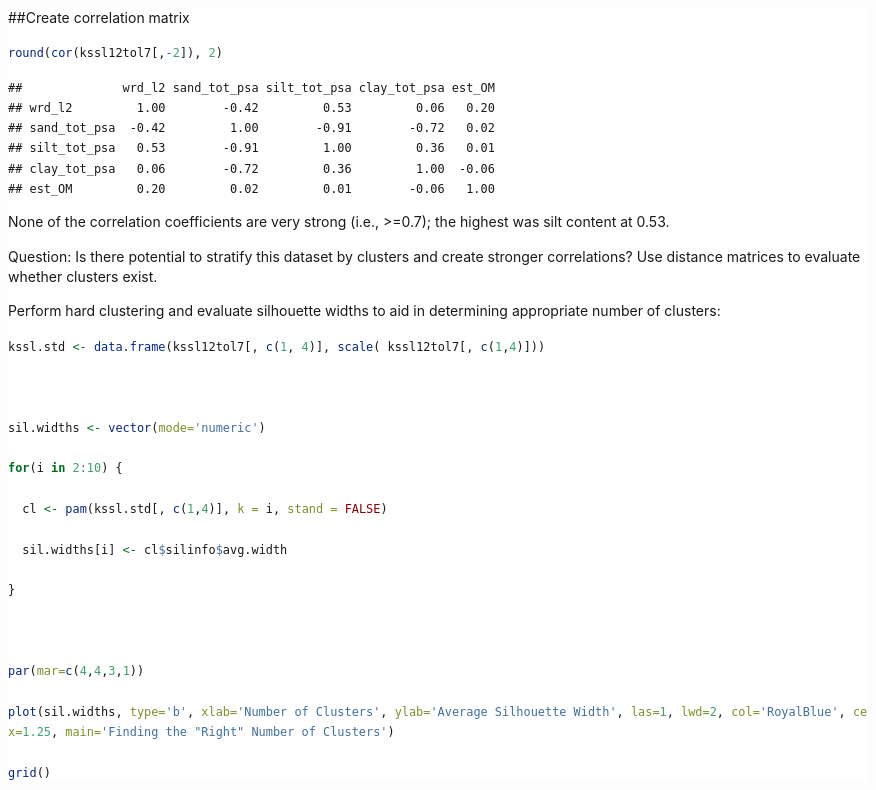 ##Create correlation matrix


```r
round(cor(kssl12tol7[,-2]), 2)
```

```
##              wrd_l2 sand_tot_psa silt_tot_psa clay_tot_psa est_OM
## wrd_l2         1.00        -0.42         0.53         0.06   0.20
## sand_tot_psa  -0.42         1.00        -0.91        -0.72   0.02
## silt_tot_psa   0.53        -0.91         1.00         0.36   0.01
## clay_tot_psa   0.06        -0.72         0.36         1.00  -0.06
## est_OM         0.20         0.02         0.01        -0.06   1.00
```

None of the correlation coefficients are very strong (i.e., >=0.7); the highest was silt content at 0.53. 

Question: Is there potential to stratify this dataset by clusters and create stronger correlations? Use distance matrices to evaluate whether clusters exist. 

Perform hard clustering and evaluate silhouette widths to aid in determining appropriate number of clusters:


```r
kssl.std <- data.frame(kssl12tol7[, c(1, 4)], scale( kssl12tol7[, c(1,4)]))

 

sil.widths <- vector(mode='numeric')

for(i in 2:10) {

  cl <- pam(kssl.std[, c(1,4)], k = i, stand = FALSE)

  sil.widths[i] <- cl$silinfo$avg.width

}

 

par(mar=c(4,4,3,1))

plot(sil.widths, type='b', xlab='Number of Clusters', ylab='Average Silhouette Width', las=1, lwd=2, col='RoyalBlue', cex=1.25, main='Finding the "Right" Number of Clusters')

grid()
```
